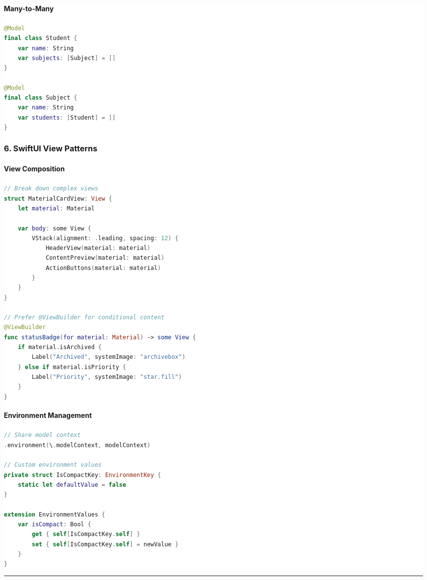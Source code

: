 #### Many-to-Many
```swift
@Model
final class Student {
    var name: String
    var subjects: [Subject] = []
}

@Model
final class Subject {
    var name: String
    var students: [Student] = []
}
```

### 6. SwiftUI View Patterns

#### View Composition
```swift
// Break down complex views
struct MaterialCardView: View {
    let material: Material

    var body: some View {
        VStack(alignment: .leading, spacing: 12) {
            HeaderView(material: material)
            ContentPreview(material: material)
            ActionButtons(material: material)
        }
    }
}

// Prefer @ViewBuilder for conditional content
@ViewBuilder
func statusBadge(for material: Material) -> some View {
    if material.isArchived {
        Label("Archived", systemImage: "archivebox")
    } else if material.isPriority {
        Label("Priority", systemImage: "star.fill")
    }
}
```

#### Environment Management
```swift
// Share model context
.environment(\.modelContext, modelContext)

// Custom environment values
private struct IsCompactKey: EnvironmentKey {
    static let defaultValue = false
}

extension EnvironmentValues {
    var isCompact: Bool {
        get { self[IsCompactKey.self] }
        set { self[IsCompactKey.self] = newValue }
    }
}
```

---
